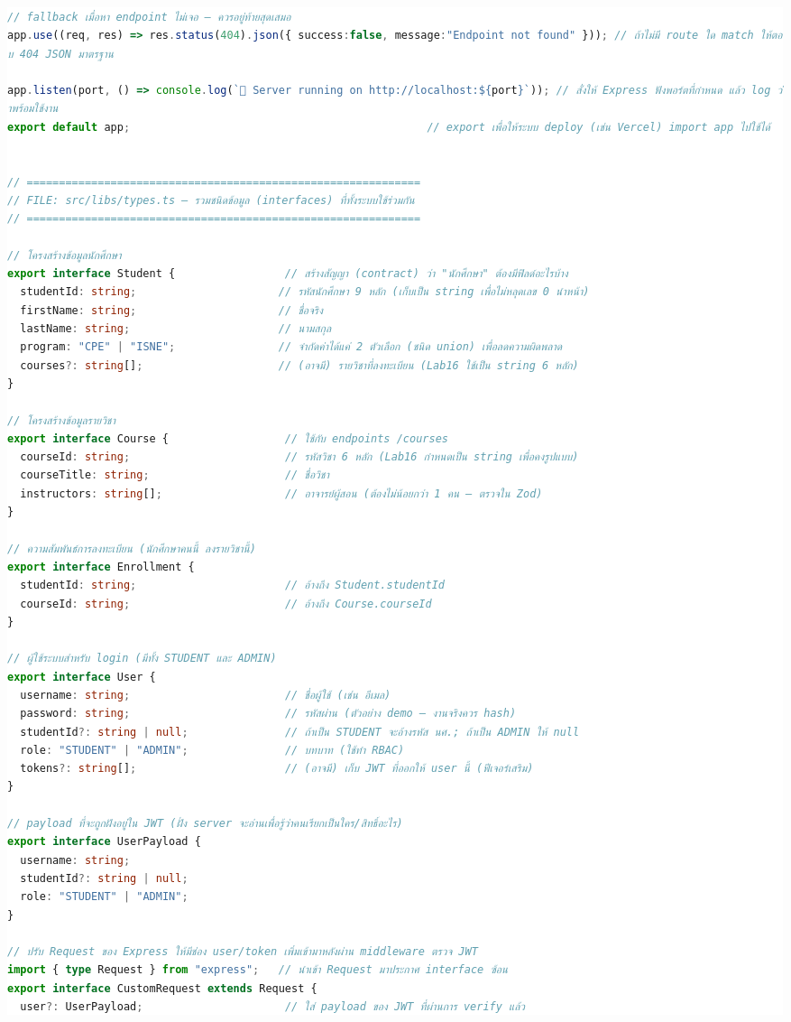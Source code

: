 ```typescript
// fallback เมื่อหา endpoint ไม่เจอ — ควรอยู่ท้ายสุดเสมอ
app.use((req, res) => res.status(404).json({ success:false, message:"Endpoint not found" })); // ถ้าไม่มี route ใด match ให้ตอบ 404 JSON มาตรฐาน

app.listen(port, () => console.log(`🚀 Server running on http://localhost:${port}`)); // สั่งให้ Express ฟังพอร์ตที่กำหนด แล้ว log ว่าพร้อมใช้งาน
export default app;                                              // export เพื่อให้ระบบ deploy (เช่น Vercel) import app ไปใช้ได้


// =============================================================
// FILE: src/libs/types.ts — รวมชนิดข้อมูล (interfaces) ที่ทั้งระบบใช้ร่วมกัน
// =============================================================

// โครงสร้างข้อมูลนักศึกษา
export interface Student {                 // สร้างสัญญา (contract) ว่า "นักศึกษา" ต้องมีฟิลด์อะไรบ้าง
  studentId: string;                      // รหัสนักศึกษา 9 หลัก (เก็บเป็น string เพื่อไม่หลุดเลข 0 นำหน้า)
  firstName: string;                      // ชื่อจริง
  lastName: string;                       // นามสกุล
  program: "CPE" | "ISNE";                // จำกัดค่าได้แค่ 2 ตัวเลือก (ชนิด union) เพื่อลดความผิดพลาด
  courses?: string[];                     // (อาจมี) รายวิชาที่ลงทะเบียน (Lab16 ใช้เป็น string 6 หลัก)
}

// โครงสร้างข้อมูลรายวิชา
export interface Course {                  // ใช้กับ endpoints /courses
  courseId: string;                        // รหัสวิชา 6 หลัก (Lab16 กำหนดเป็น string เพื่อคงรูปแบบ)
  courseTitle: string;                     // ชื่อวิชา
  instructors: string[];                   // อาจารย์ผู้สอน (ต้องไม่น้อยกว่า 1 คน — ตรวจใน Zod)
}

// ความสัมพันธ์การลงทะเบียน (นักศึกษาคนนี้ ลงรายวิชานี้)
export interface Enrollment {
  studentId: string;                       // อ้างถึง Student.studentId
  courseId: string;                        // อ้างถึง Course.courseId
}

// ผู้ใช้ระบบสำหรับ login (มีทั้ง STUDENT และ ADMIN)
export interface User {
  username: string;                        // ชื่อผู้ใช้ (เช่น อีเมล)
  password: string;                        // รหัสผ่าน (ตัวอย่าง demo — งานจริงควร hash)
  studentId?: string | null;               // ถ้าเป็น STUDENT จะอ้างรหัส นศ.; ถ้าเป็น ADMIN ให้ null
  role: "STUDENT" | "ADMIN";               // บทบาท (ใช้ทำ RBAC)
  tokens?: string[];                       // (อาจมี) เก็บ JWT ที่ออกให้ user นี้ (ฟีเจอร์เสริม)
}

// payload ที่จะถูกฝังอยู่ใน JWT (ฝั่ง server จะอ่านเพื่อรู้ว่าคนเรียกเป็นใคร/สิทธิ์อะไร)
export interface UserPayload {
  username: string;
  studentId?: string | null;
  role: "STUDENT" | "ADMIN";
}

// ปรับ Request ของ Express ให้มีช่อง user/token เพิ่มเข้ามาหลังผ่าน middleware ตรวจ JWT
import { type Request } from "express";   // นำเข้า Request มาประกาศ interface ซ้อน
export interface CustomRequest extends Request {
  user?: UserPayload;                      // ใส่ payload ของ JWT ที่ผ่านการ verify แล้ว
```